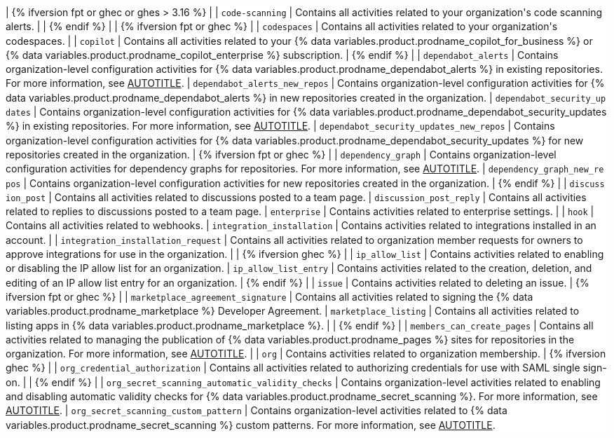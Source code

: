 | {% ifversion fpt or ghec or ghes > 3.16 %} |
| `code-scanning` | Contains all activities related to your organization's code scanning alerts. |
| {% endif %} |
| {% ifversion fpt or ghec %} |
| `codespaces` | Contains all activities related to your organization's codespaces. |
| `copilot` | Contains all activities related to your {% data variables.product.prodname_copilot_for_business %} or {% data variables.product.prodname_copilot_enterprise %} subscription.
| {% endif %} |
| `dependabot_alerts` | Contains organization-level configuration activities for {% data variables.product.prodname_dependabot_alerts %} in existing repositories. For more information, see [AUTOTITLE](/code-security/dependabot/dependabot-alerts/about-dependabot-alerts).
| `dependabot_alerts_new_repos` | Contains organization-level configuration activities for {% data variables.product.prodname_dependabot_alerts %} in new repositories created in the organization.
| `dependabot_security_updates` | Contains organization-level configuration activities for {% data variables.product.prodname_dependabot_security_updates %} in existing repositories. For more information, see [AUTOTITLE](/code-security/dependabot/dependabot-security-updates/configuring-dependabot-security-updates).
| `dependabot_security_updates_new_repos` | Contains organization-level configuration activities for {% data variables.product.prodname_dependabot_security_updates %} for new repositories created in the organization.
| {% ifversion fpt or ghec %} |
| `dependency_graph` | Contains organization-level configuration activities for dependency graphs for repositories. For more information, see [AUTOTITLE](/code-security/supply-chain-security/understanding-your-software-supply-chain/about-the-dependency-graph).
| `dependency_graph_new_repos` | Contains organization-level configuration activities for new repositories created in the organization.
| {% endif %} |
| `discussion_post` | Contains all activities related to discussions posted to a team page.
| `discussion_post_reply` | Contains all activities related to replies to discussions posted to a team page.
| `enterprise` | Contains activities related to enterprise settings. |
| `hook` | Contains all activities related to webhooks.
| `integration_installation` | Contains activities related to integrations installed in an account. |
| `integration_installation_request` | Contains all activities related to organization member requests for owners to approve integrations for use in the organization. |
| {% ifversion ghec %} |
| `ip_allow_list` | Contains activities related to enabling or disabling the IP allow list for an organization.
| `ip_allow_list_entry` | Contains activities related to the creation, deletion, and editing of an IP allow list entry for an organization.
| {% endif %} |
| `issue` | Contains activities related to deleting an issue.
| {% ifversion fpt or ghec %} |
| `marketplace_agreement_signature` | Contains all activities related to signing the {% data variables.product.prodname_marketplace %} Developer Agreement.
| `marketplace_listing` | Contains all activities related to listing apps in {% data variables.product.prodname_marketplace %}. |
| {% endif %} |
| `members_can_create_pages` | Contains all activities related to managing the publication of {% data variables.product.prodname_pages %} sites for repositories in the organization. For more information, see [AUTOTITLE](/organizations/managing-organization-settings/managing-the-publication-of-github-pages-sites-for-your-organization). |
| `org` | Contains activities related to organization membership.
| {% ifversion ghec %} |
| `org_credential_authorization` | Contains all activities related to authorizing credentials for use with SAML single sign-on. |
| {% endif %} |
| `org_secret_scanning_automatic_validity_checks` | Contains organization-level activities related to enabling and disabling automatic validity checks for {% data variables.product.prodname_secret_scanning %}. For more information, see [AUTOTITLE](/organizations/keeping-your-organization-secure/managing-security-settings-for-your-organization/managing-security-and-analysis-settings-for-your-organization#allowing-validity-checks-for-partner-patterns-in-an-organization).
| `org_secret_scanning_custom_pattern` | Contains organization-level activities related to {% data variables.product.prodname_secret_scanning %} custom patterns. For more information, see [AUTOTITLE](/code-security/secret-scanning/using-advanced-secret-scanning-and-push-protection-features/custom-patterns/defining-custom-patterns-for-secret-scanning).